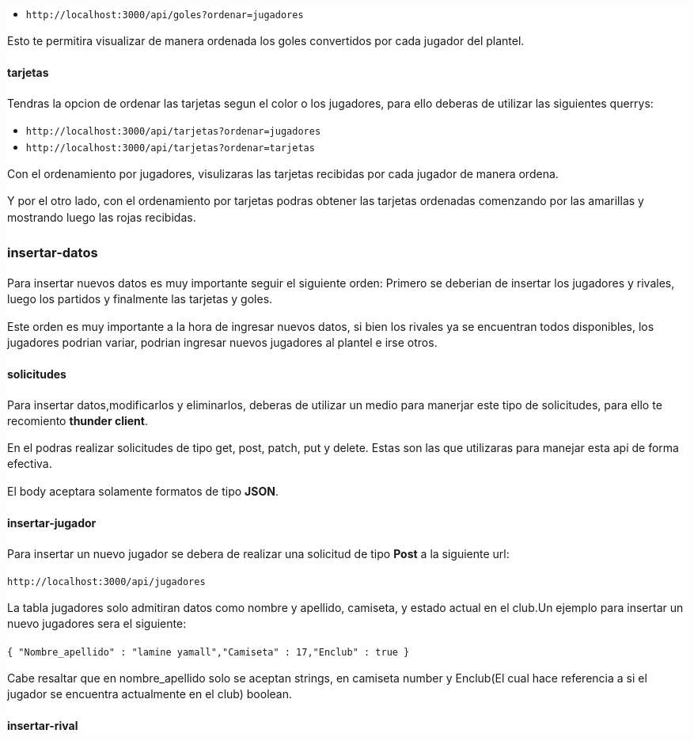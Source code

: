 - `http://localhost:3000/api/goles?ordenar=jugadores`

Esto te permitira visualizar de manera ordenada los goles convertidos por cada jugador del plantel.

#### tarjetas

Tendras la opcion de ordenar las tarjetas segun el color o los jugadores, para ello deberas de utilizar las siguientes querrys:

- `http://localhost:3000/api/tarjetas?ordenar=jugadores`
- `http://localhost:3000/api/tarjetas?ordenar=tarjetas`

Con el ordenamiento por jugadores, visulizaras las tarjetas recibidas por cada jugador de manera ordena.

Y por el otro lado, con el ordenamiento por tarjetas podras obtener las tarjetas ordenadas comenzando por las amarillas y mostrando luego las rojas recibidas.

### insertar-datos

Para insertar nuevos datos es muy importante seguir el siguiente orden: Primero se deberian de insertar los jugadores y rivales, luego los partidos y finalmente las tarjetas y goles.

Este orden es muy importante a la hora de ingresar nuevos datos, si bien los rivales ya se encuentran todos disponibles, los jugadores podrian variar, podrian ingresar nuevos jugadores al plantel e irse otros.

#### solicitudes

Para insertar datos,modificarlos y eliminarlos, deberas de utilizar un medio para manerjar este tipo de solicitudes, para ello te recomiento **thunder client**.

En el podras realizar solicitudes de tipo get, post, patch, put y delete. Estas son las que utilizaras para manejar esta api de forma efectiva.

El body aceptara solamente formatos de tipo **JSON**.

#### insertar-jugador

Para insertar un nuevo jugador se debera de realizar una solicitud de tipo **Post** a la siguiente url:

`http://localhost:3000/api/jugadores`

La tabla jugadores solo admitiran datos como nombre y apellido, camiseta, y estado actual en el club.Un ejemplo para insertar un nuevo jugadores sera el siguiente:

`
{
"Nombre_apellido" : "lamine yamall","Camiseta" : 17,"Enclub" : true
}
`

Cabe resaltar que en nombre_apellido solo se aceptan strings, en camiseta number y Enclub(El cual hace referencia a si el jugador se encuentra actualmente en el club) boolean.

#### insertar-rival
